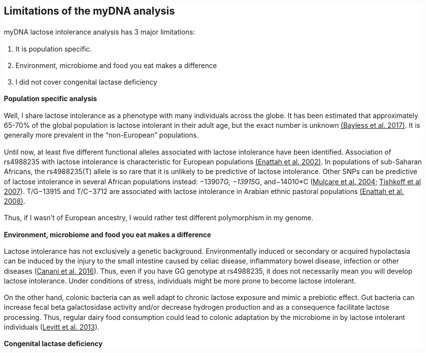 

## Limitations of the myDNA analysis
myDNA lactose intolerance analysis has 3 major limitations:

1. It is population specific.

2. Environment, microbiome and food you eat makes a difference

3. I did not cover congenital lactase deficiency


__Population specific analysis__

Well, I share lactose intolerance as a phenotype with many individuals across the globe. It has been estimated that approximately 65-70% of the global population is lactose intolerant in their adult age, but the exact number is unknown [(Bayless et al. 2017)](https://link.springer.com/article/10.1007%2Fs11894-017-0558-9). It is generally more prevalent in the “non-European” populations.

Until now, at least five different functional alleles associated with lactose intolerance have been identified. Association of rs4988235 with lactose intolerance is characteristic for European populations [(Enattah et al. 2002)](https://www.researchgate.net/profile/Irma_Jarvela2/publication/274386367_Identification_of_DNA-variant_associated_with_adult-type_hypolactasia/links/5aca82e94585151e80a91fee/Identification-of-DNA-variant-associated-with-adult-type-hypolactasia.pdf). In populations of sub-Saharan Africans, the rs4988235(T) allele is so rare that it is unlikely to be predictive of lactose intolerance. Other SNPs can be predictive of lactose intolerance in several African populations instead: −13907*G, −13915*G, and−14010*C ([Mulcare et al. 2004](https://www.sciencedirect.com/science/article/pii/S0002929707628377);  [Tishkoff et al 2007](https://www.ncbi.nlm.nih.gov/pubmed/17159977?dopt=Abstract)). T/G−13915 and T/C−3712 are associated with lactose intolerance in Arabian ethnic pastoral populations [(Enattah et al. 2008)](https://www.sciencedirect.com/science/article/pii/S0002929707000183). 

Thus, if I wasn’t of European ancestry, I would rather test different polymorphism in my genome.




__Environment, microbiome and food you eat makes a difference__

Lactose intolerance has not exclusively a genetic background. Environmentally induced or secondary or acquired hypolactasia can be induced by the injury to the small intestine caused by celiac disease, inflammatory bowel disease, infection or other diseases ([Canani et al. 2016](https://www.mdpi.com/2072-6643/8/3/157)). Thus, even if you have GG genotype at rs4988235, it does not necessarily mean you will develop lactose intolerance. Under conditions of stress, individuals might be more prone to become lactose intolerant.

On the other hand, colonic bacteria can as well adapt to chronic lactose exposure and mimic a prebiotic effect. Gut bacteria can increase fecal beta galactosidase activity and/or decrease hydrogen production and as a consequence facilitate lactose processing. Thus, regular dairy food consumption could lead to colonic adaptation by the microbiome in by lactose intolerant individuals ([Levitt et al. 2013](https://journals.lww.com/jcge/Abstract/2013/07000/Clinical_Implications_of_Lactose_Malabsorption.5.aspx)). 






__Congenital lactase deficiency__
